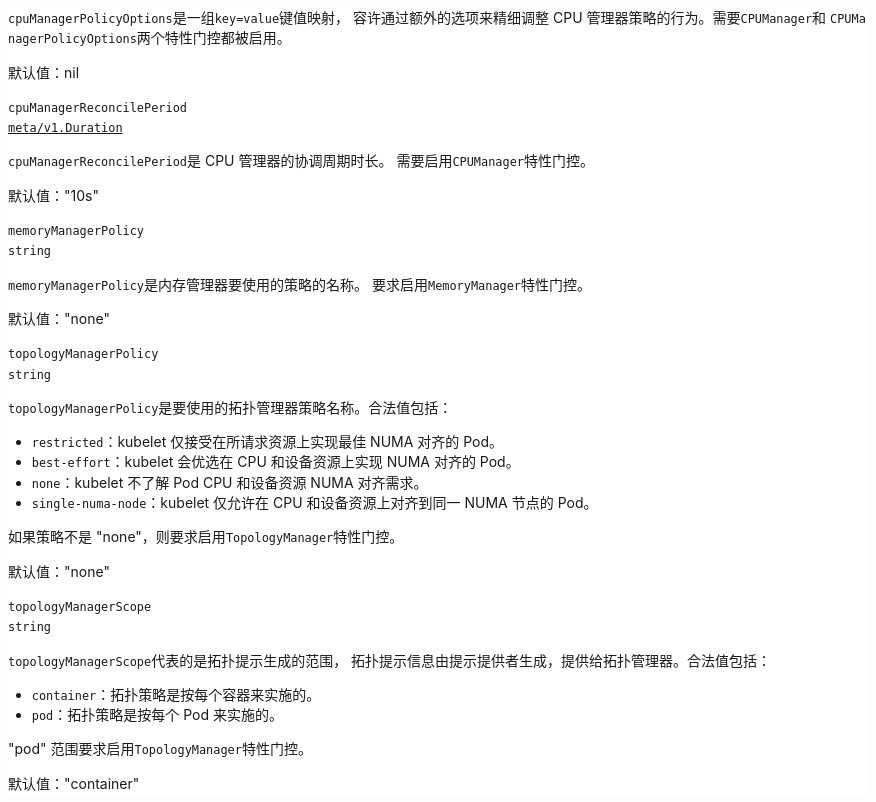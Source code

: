    <p><code>cpuManagerPolicyOptions</code>是一组<code>key=value</code>键值映射，
容许通过额外的选项来精细调整 CPU 管理器策略的行为。需要<code>CPUManager</code>和
<code>CPUManagerPolicyOptions</code>两个特性门控都被启用。</p>
   <p>默认值：nil</p>
</td>
</tr>

<tr><td><code>cpuManagerReconcilePeriod</code><br/>
<a href="https://pkg.go.dev/k8s.io/apimachinery/pkg/apis/meta/v1#Duration"><code>meta/v1.Duration</code></a>
</td>
<td>
   
   <p><code>cpuManagerReconcilePeriod</code>是 CPU 管理器的协调周期时长。
需要启用<code>CPUManager</code>特性门控。</p>
   <p>默认值：&quot;10s&quot;</p>
</td>
</tr>

<tr><td><code>memoryManagerPolicy</code><br/>
<code>string</code>
</td>
<td>
   
   <p><code>memoryManagerPolicy</code>是内存管理器要使用的策略的名称。
要求启用<code>MemoryManager</code>特性门控。</p>
   <p>默认值：&quot;none&quot;</p>
</td>
</tr>

<tr><td><code>topologyManagerPolicy</code><br/>
<code>string</code>
</td>
<td>
  
   <p><code>topologyManagerPolicy</code>是要使用的拓扑管理器策略名称。合法值包括：</p> 
   <ul>
    <li><code>restricted</code>：kubelet 仅接受在所请求资源上实现最佳 NUMA 对齐的 Pod。</li>
    <li><code>best-effort</code>：kubelet 会优选在 CPU 和设备资源上实现 NUMA 对齐的 Pod。</li>
    <li><code>none</code>：kubelet 不了解 Pod CPU 和设备资源 NUMA 对齐需求。</li>
    <li><code>single-numa-node</code>：kubelet 仅允许在 CPU 和设备资源上对齐到同一 NUMA 节点的 Pod。</li>
   </ul>
   <p>如果策略不是 &quot;none&quot;，则要求启用<code>TopologyManager</code>特性门控。</p>
   <p>默认值：&quot;none&quot;</p>
</td>
</tr>

<tr><td><code>topologyManagerScope</code><br/>
<code>string</code>
</td>
<td>
   
   <p><code>topologyManagerScope</code>代表的是拓扑提示生成的范围，
拓扑提示信息由提示提供者生成，提供给拓扑管理器。合法值包括：</p>
   <ul>
    <li><code>container</code>：拓扑策略是按每个容器来实施的。</li>
    <li><code>pod</code>：拓扑策略是按每个 Pod 来实施的。</li>
   </ul>
   <p>&quot;pod&quot; 范围要求启用<code>TopologyManager</code>特性门控。</p>
   <p>默认值：&quot;container&quot;</p>
</td>
</tr>
